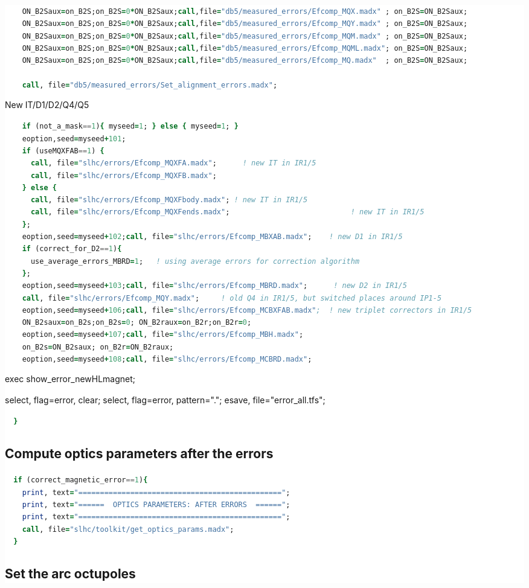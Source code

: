 ```fortran
    ON_B2Saux=on_B2S;on_B2S=0*ON_B2Saux;call,file="db5/measured_errors/Efcomp_MQX.madx" ; on_B2S=ON_B2Saux;
    ON_B2Saux=on_B2S;on_B2S=0*ON_B2Saux;call,file="db5/measured_errors/Efcomp_MQY.madx" ; on_B2S=ON_B2Saux;
    ON_B2Saux=on_B2S;on_B2S=0*ON_B2Saux;call,file="db5/measured_errors/Efcomp_MQM.madx" ; on_B2S=ON_B2Saux;
    ON_B2Saux=on_B2S;on_B2S=0*ON_B2Saux;call,file="db5/measured_errors/Efcomp_MQML.madx"; on_B2S=ON_B2Saux;
    ON_B2Saux=on_B2S;on_B2S=0*ON_B2Saux;call,file="db5/measured_errors/Efcomp_MQ.madx"  ; on_B2S=ON_B2Saux;

    call, file="db5/measured_errors/Set_alignment_errors.madx";
```
 New IT/D1/D2/Q4/Q5
```fortran
    if (not_a_mask==1){ myseed=1; } else { myseed=1; }
    eoption,seed=myseed+101;
    if (useMQXFAB==1) {
      call, file="slhc/errors/Efcomp_MQXFA.madx";      ! new IT in IR1/5
      call, file="slhc/errors/Efcomp_MQXFB.madx";
    } else {
      call, file="slhc/errors/Efcomp_MQXFbody.madx"; ! new IT in IR1/5
      call, file="slhc/errors/Efcomp_MQXFends.madx";                            ! new IT in IR1/5
    };
    eoption,seed=myseed+102;call, file="slhc/errors/Efcomp_MBXAB.madx";    ! new D1 in IR1/5
    if (correct_for_D2==1){
      use_average_errors_MBRD=1;   ! using average errors for correction algorithm
    };
    eoption,seed=myseed+103;call, file="slhc/errors/Efcomp_MBRD.madx";   	! new D2 in IR1/5
    call, file="slhc/errors/Efcomp_MQY.madx";     ! old Q4 in IR1/5, but switched places around IP1-5
    eoption,seed=myseed+106;call, file="slhc/errors/Efcomp_MCBXFAB.madx";  ! new triplet correctors in IR1/5
    ON_B2saux=on_B2s;on_B2s=0; ON_B2raux=on_B2r;on_B2r=0;
    eoption,seed=myseed+107;call, file="slhc/errors/Efcomp_MBH.madx";
    on_B2s=ON_B2saux; on_B2r=ON_B2raux;
    eoption,seed=myseed+108;call, file="slhc/errors/Efcomp_MCBRD.madx";
```
exec show_error_newHLmagnet;

select, flag=error, clear;
select, flag=error, pattern=".";
esave,  file="error_all.tfs";
```fortran
  }

```
## Compute optics parameters after the errors
```fortran
  if (correct_magnetic_error==1){
    print, text="===============================================";
    print, text="======  OPTICS PARAMETERS: AFTER ERRORS  ======";
    print, text="===============================================";
    call, file="slhc/toolkit/get_optics_params.madx";
  }
```
## Set the arc octupoles
